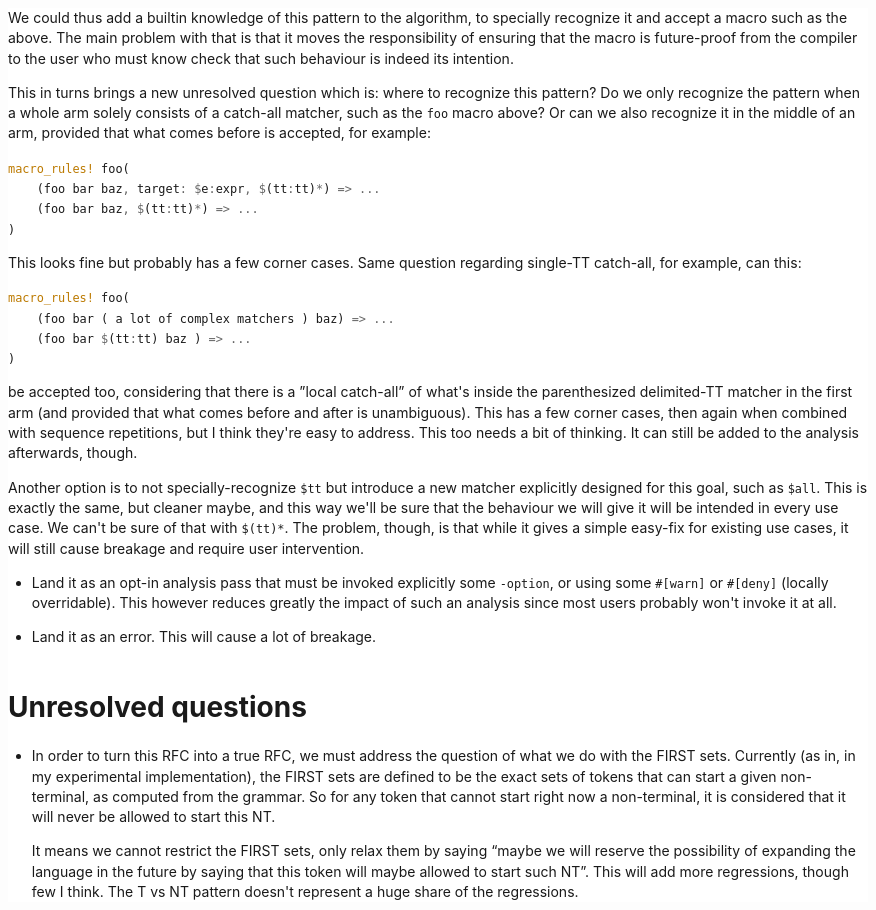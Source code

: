   We could thus add a builtin knowledge of this pattern to the algorithm, to specially recognize it and accept a macro such as the above. The main problem with that is that it moves the responsibility of ensuring that the macro is future-proof from the compiler to the user who must know check that such behaviour is indeed its intention.
  
  This in turns brings a new unresolved question which is: where to recognize this pattern? Do we only recognize the pattern when a whole arm solely consists of a catch-all matcher, such as the `foo` macro above? Or can we also recognize it in the middle of an arm, provided that what comes before is accepted, for example:
  
  ```rust
  macro_rules! foo(
      (foo bar baz, target: $e:expr, $(tt:tt)*) => ...
      (foo bar baz, $(tt:tt)*) => ...
  )
  ```
  
  This looks fine but probably has a few corner cases. Same question regarding
  single-TT catch-all, for example, can this:
  
  ```rust
  macro_rules! foo(
      (foo bar ( a lot of complex matchers ) baz) => ...
      (foo bar $(tt:tt) baz ) => ...
  )
  ```
  
  be accepted too, considering that there is a ”local catch-all” of what's inside  the parenthesized delimited-TT matcher in the first arm (and provided that what comes before and after is unambiguous). This has a few corner cases, then again when combined with sequence repetitions, but I think they're easy to address. This too needs a bit of thinking. It can still be added to the analysis afterwards, though.

  Another option is to not specially-recognize `$tt` but introduce a new matcher explicitly designed for this goal, such as `$all`. This is exactly the same, but cleaner maybe, and this way we'll be sure that the behaviour we will give it will be intended in every use case. We can't be sure of that with `$(tt)*`. The problem, though, is that while it gives a simple easy-fix for existing use cases, it will still cause breakage and require user intervention.

* Land it as an opt-in analysis pass that must be invoked explicitly some `-option`, or using some `#[warn]` or `#[deny]` (locally overridable). This however reduces greatly the impact of such an analysis since most users probably won't invoke it at all.
  
* Land it as an error. This will cause a lot of breakage.

# Unresolved questions
[unresolved]: #unresolved-questions

* In order to turn this RFC into a true RFC, we must address the question of what we do with the FIRST sets. Currently (as in, in my experimental implementation), the FIRST sets are defined to be the exact sets of tokens that can start a given non-terminal, as computed from the grammar. So for any token that cannot start right now a non-terminal, it is considered that it will never be allowed to start this NT.
   
  It means we cannot restrict the FIRST sets, only relax them by saying “maybe we will reserve the possibility of expanding the language in the future by saying that this token will maybe allowed to start such NT”. This will add more regressions, though few I think. The T vs NT pattern doesn't represent a huge share of the regressions.
  

[summary]: #summary
[motivation]: #motivation
[design]: #detailed-design
[drawbacks]: #drawbacks
[alternatives]: #alternatives